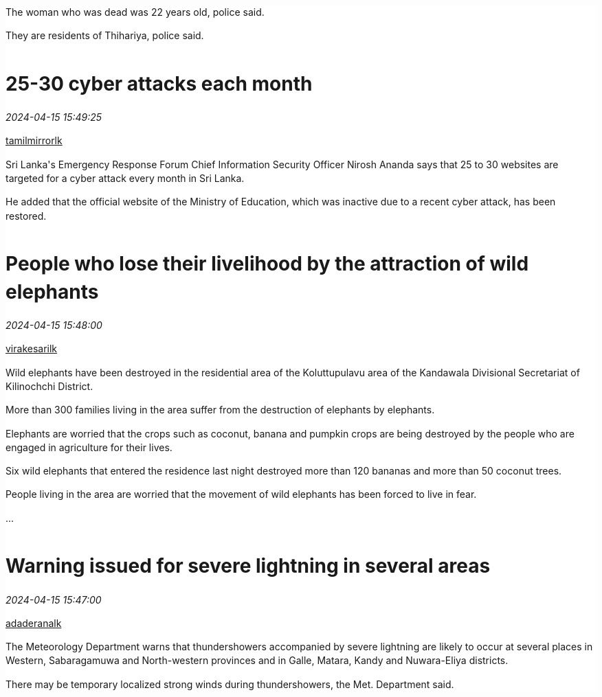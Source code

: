 The woman who was dead was 22 years old, police said.

They are residents of Thihariya, police said.



# 25-30 cyber attacks each month

*2024-04-15 15:49:25*

[tamilmirrorlk](https://www.tamilmirror.lk/செய்திகள்/ஒவ்வொரு-மாதமும்-25-30-சைபர்-தாக்குதல்கள்/175-335957)

Sri Lanka's Emergency Response Forum Chief Information Security Officer Nirosh Ananda says that 25 to 30 websites are targeted for a cyber attack every month in Sri Lanka.

He added that the official website of the Ministry of Education, which was inactive due to a recent cyber attack, has been restored.



# People who lose their livelihood by the attraction of wild elephants

*2024-04-15 15:48:00*

[virakesarilk](https://www.virakesari.lk/article/181128)

Wild elephants have been destroyed in the residential area of the Koluttupulavu area of the Kandawala Divisional Secretariat of Kilinochchi District.

More than 300 families living in the area suffer from the destruction of elephants by elephants.

Elephants are worried that the crops such as coconut, banana and pumpkin crops are being destroyed by the people who are engaged in agriculture for their lives.

Six wild elephants that entered the residence last night destroyed more than 120 bananas and more than 50 coconut trees.

People living in the area are worried that the movement of wild elephants has been forced to live in fear.

...



# Warning issued for severe lightning in several areas

*2024-04-15 15:47:00*

[adaderanalk](https://www.adaderana.lk/news/98644/warning-issued-for-severe-lightning-in-several-areas)

The Meteorology Department warns that thundershowers accompanied by severe lightning are likely to occur at several places in Western, Sabaragamuwa and North-western provinces and in Galle, Matara, Kandy and Nuwara-Eliya districts.

There may be temporary localized strong winds during thundershowers, the Met. Department said.
